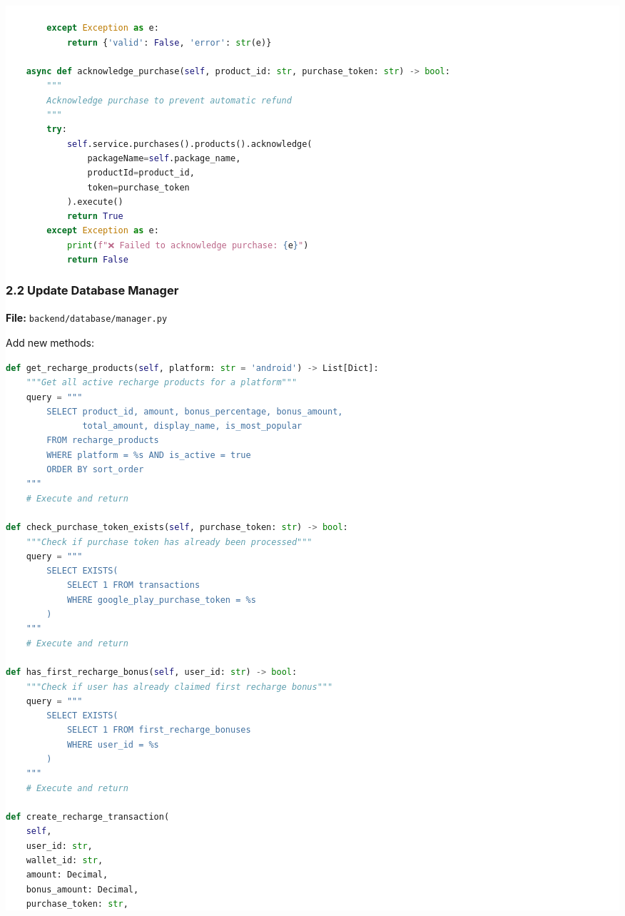 ```python
            
        except Exception as e:
            return {'valid': False, 'error': str(e)}
    
    async def acknowledge_purchase(self, product_id: str, purchase_token: str) -> bool:
        """
        Acknowledge purchase to prevent automatic refund
        """
        try:
            self.service.purchases().products().acknowledge(
                packageName=self.package_name,
                productId=product_id,
                token=purchase_token
            ).execute()
            return True
        except Exception as e:
            print(f"❌ Failed to acknowledge purchase: {e}")
            return False
```

### 2.2 Update Database Manager
**File:** `backend/database/manager.py`

Add new methods:

```python
def get_recharge_products(self, platform: str = 'android') -> List[Dict]:
    """Get all active recharge products for a platform"""
    query = """
        SELECT product_id, amount, bonus_percentage, bonus_amount, 
               total_amount, display_name, is_most_popular
        FROM recharge_products
        WHERE platform = %s AND is_active = true
        ORDER BY sort_order
    """
    # Execute and return

def check_purchase_token_exists(self, purchase_token: str) -> bool:
    """Check if purchase token has already been processed"""
    query = """
        SELECT EXISTS(
            SELECT 1 FROM transactions 
            WHERE google_play_purchase_token = %s
        )
    """
    # Execute and return

def has_first_recharge_bonus(self, user_id: str) -> bool:
    """Check if user has already claimed first recharge bonus"""
    query = """
        SELECT EXISTS(
            SELECT 1 FROM first_recharge_bonuses 
            WHERE user_id = %s
        )
    """
    # Execute and return

def create_recharge_transaction(
    self, 
    user_id: str,
    wallet_id: str,
    amount: Decimal,
    bonus_amount: Decimal,
    purchase_token: str,
```